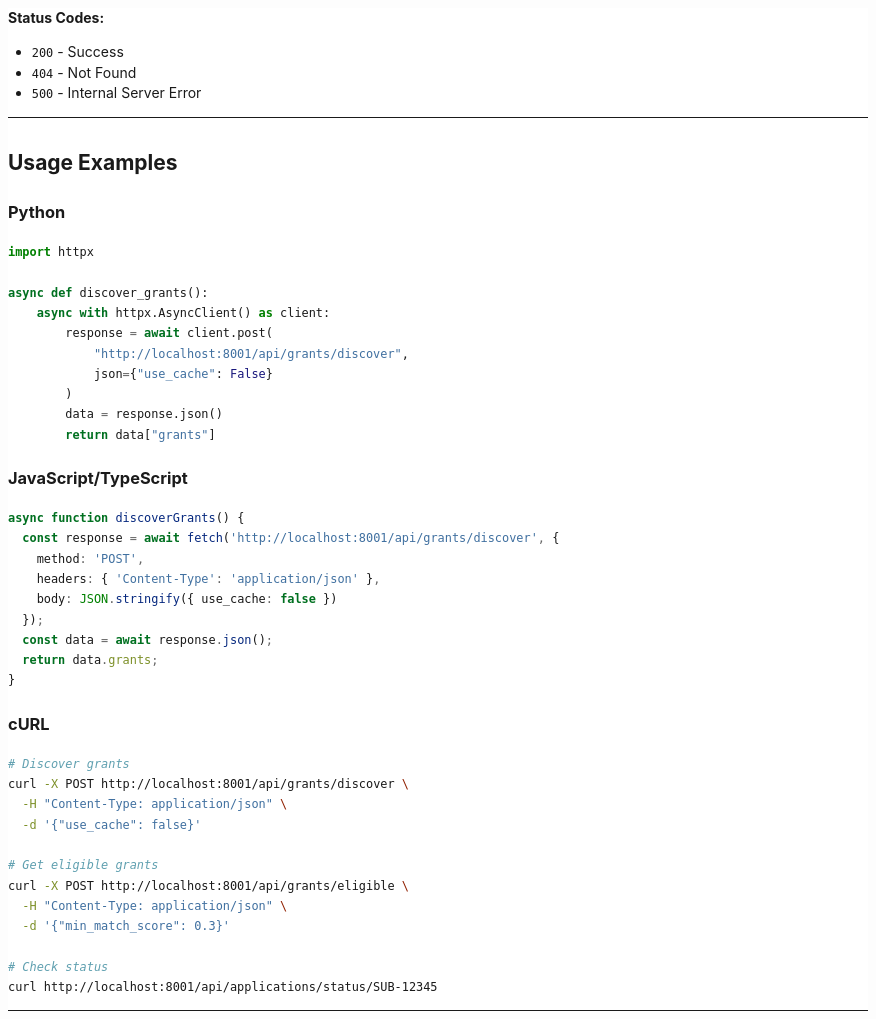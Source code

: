 **Status Codes:**
- `200` - Success
- `404` - Not Found
- `500` - Internal Server Error

---

## Usage Examples

### Python

```python
import httpx

async def discover_grants():
    async with httpx.AsyncClient() as client:
        response = await client.post(
            "http://localhost:8001/api/grants/discover",
            json={"use_cache": False}
        )
        data = response.json()
        return data["grants"]
```

### JavaScript/TypeScript

```typescript
async function discoverGrants() {
  const response = await fetch('http://localhost:8001/api/grants/discover', {
    method: 'POST',
    headers: { 'Content-Type': 'application/json' },
    body: JSON.stringify({ use_cache: false })
  });
  const data = await response.json();
  return data.grants;
}
```

### cURL

```bash
# Discover grants
curl -X POST http://localhost:8001/api/grants/discover \
  -H "Content-Type: application/json" \
  -d '{"use_cache": false}'

# Get eligible grants
curl -X POST http://localhost:8001/api/grants/eligible \
  -H "Content-Type: application/json" \
  -d '{"min_match_score": 0.3}'

# Check status
curl http://localhost:8001/api/applications/status/SUB-12345
```

---